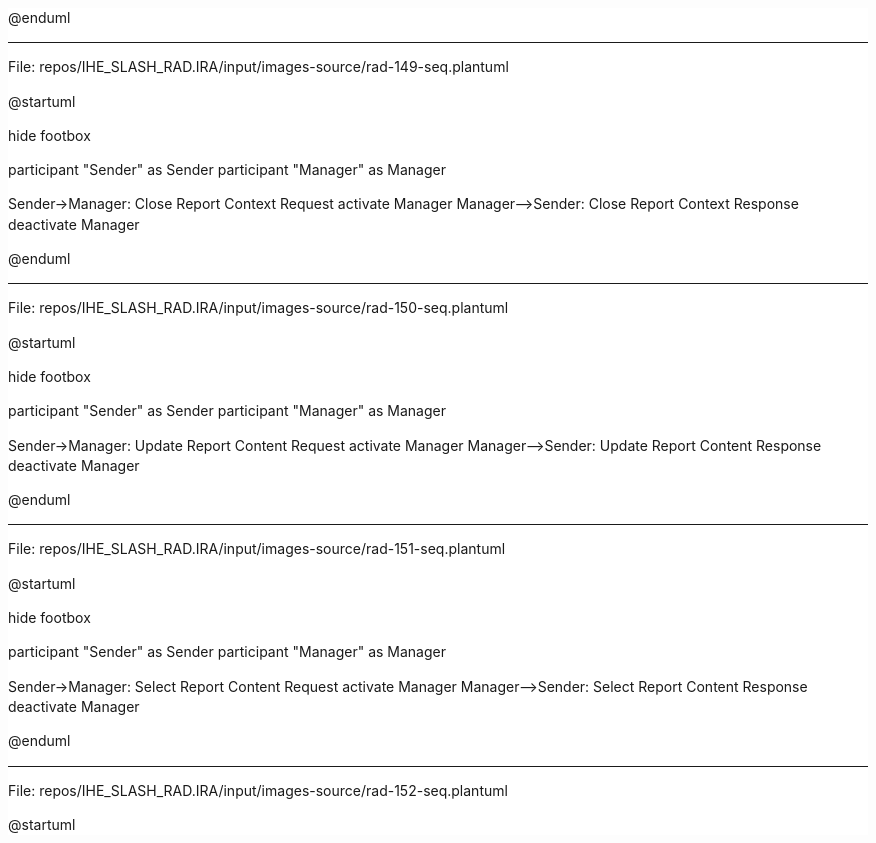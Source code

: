 @enduml

---

File: repos/IHE_SLASH_RAD.IRA/input/images-source/rad-149-seq.plantuml

@startuml

hide footbox

participant "Sender" as Sender
participant "Manager" as Manager

Sender->Manager: Close Report Context Request
activate Manager
Manager-->Sender: Close Report Context Response
deactivate Manager

@enduml

---

File: repos/IHE_SLASH_RAD.IRA/input/images-source/rad-150-seq.plantuml

@startuml

hide footbox

participant "Sender" as Sender
participant "Manager" as Manager

Sender->Manager: Update Report Content Request
activate Manager
Manager-->Sender: Update Report Content Response
deactivate Manager

@enduml

---

File: repos/IHE_SLASH_RAD.IRA/input/images-source/rad-151-seq.plantuml

@startuml

hide footbox

participant "Sender" as Sender
participant "Manager" as Manager

Sender->Manager: Select Report Content Request
activate Manager
Manager-->Sender: Select Report Content Response
deactivate Manager

@enduml

---

File: repos/IHE_SLASH_RAD.IRA/input/images-source/rad-152-seq.plantuml

@startuml
